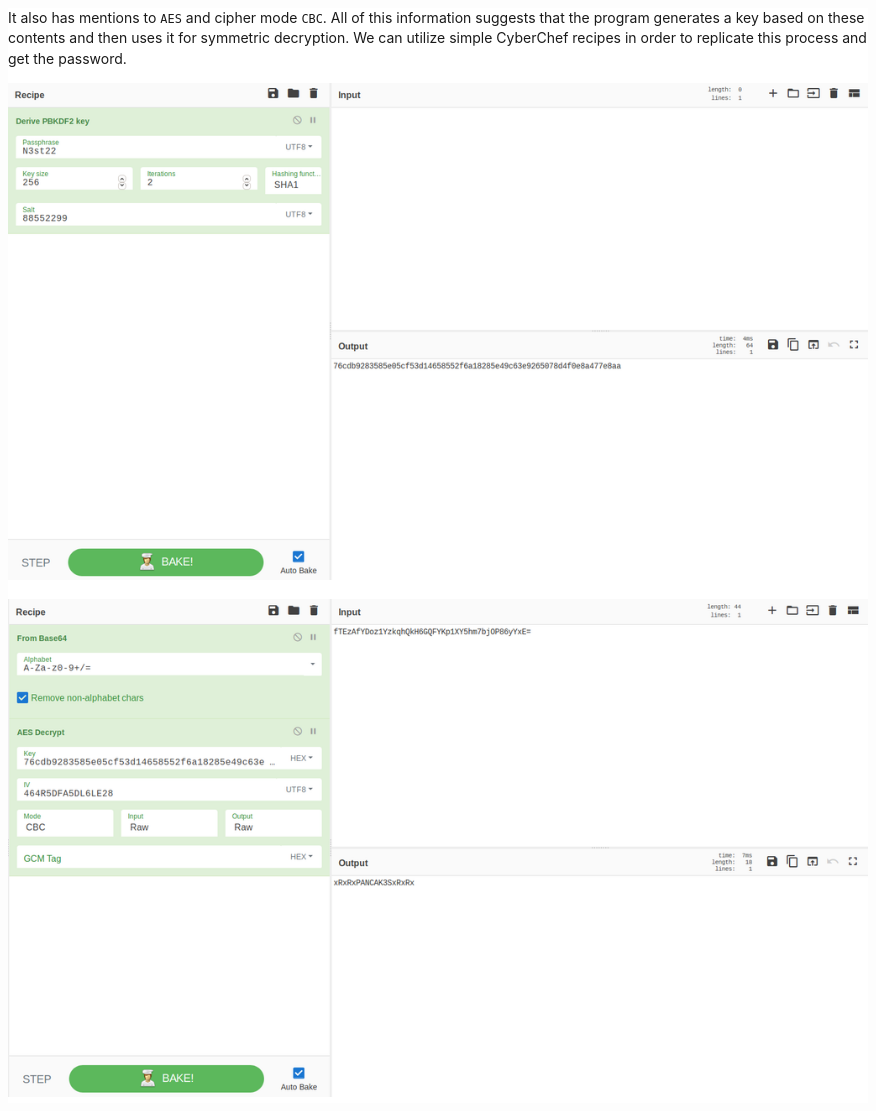 It also has mentions to `AES` and cipher mode `CBC`. All of this information suggests that the program generates a key based on these contents and then uses it for symmetric decryption. We can utilize simple CyberChef recipes in order to replicate this process and get the password.

![Derive](images/derive.png)

![Decrypt](images/decrypt.png)
